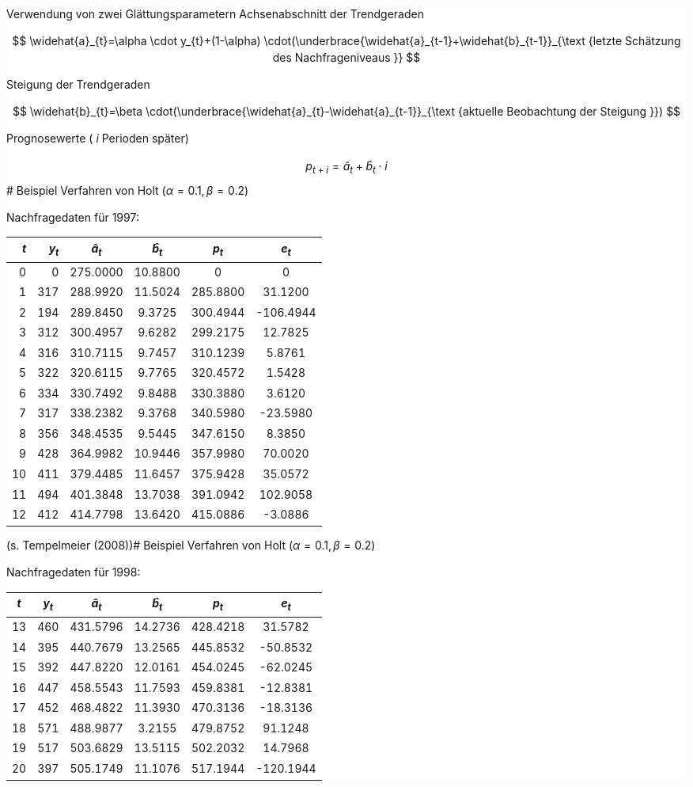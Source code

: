 Verwendung von zwei Glättungsparametern
Achsenabschnitt der Trendgeraden

$$
\widehat{a}_{t}=\alpha \cdot y_{t}+(1-\alpha) \cdot(\underbrace{\widehat{a}_{t-1}+\widehat{b}_{t-1}}_{\text {letzte Schätzung des Nachfrageniveaus }}
$$

Steigung der Trendgeraden

$$
\widehat{b}_{t}=\beta \cdot(\underbrace{\widehat{a}_{t}-\widehat{a}_{t-1}}_{\text {aktuelle Beobachtung der Steigung }})
$$

Prognosewerte ( $i$ Perioden später)

$$
p_{t+i}=\widehat{a}_{t}+\widehat{b}_{t} \cdot i
$$# Beispiel Verfahren von Holt $(\alpha=0.1, \beta=0.2)$ 

Nachfragedaten für 1997:

| $t$ | $y_{t}$ | $\widehat{a}_{t}$ | $\widehat{b}_{t}$ | $p_{t}$ | $e_{t}$ |
| --: | --: | :--: | :--: | :--: | :--: |
| 0 | 0 | 275.0000 | 10.8800 | 0 | 0 |
| 1 | 317 | 288.9920 | 11.5024 | 285.8800 | 31.1200 |
| 2 | 194 | 289.8450 | 9.3725 | 300.4944 | -106.4944 |
| 3 | 312 | 300.4957 | 9.6282 | 299.2175 | 12.7825 |
| 4 | 316 | 310.7115 | 9.7457 | 310.1239 | 5.8761 |
| 5 | 322 | 320.6115 | 9.7765 | 320.4572 | 1.5428 |
| 6 | 334 | 330.7492 | 9.8488 | 330.3880 | 3.6120 |
| 7 | 317 | 338.2382 | 9.3768 | 340.5980 | -23.5980 |
| 8 | 356 | 348.4535 | 9.5445 | 347.6150 | 8.3850 |
| 9 | 428 | 364.9982 | 10.9446 | 357.9980 | 70.0020 |
| 10 | 411 | 379.4485 | 11.6457 | 375.9428 | 35.0572 |
| 11 | 494 | 401.3848 | 13.7038 | 391.0942 | 102.9058 |
| 12 | 412 | 414.7798 | 13.6420 | 415.0886 | -3.0886 |

(s. Tempelmeier (2008))# Beispiel Verfahren von Holt $(\alpha=0.1, \beta=0.2)$ 

Nachfragedaten für 1998:

| $t$ | $y_{t}$ | $\widehat{a}_{t}$ | $\widehat{b}_{t}$ | $p_{t}$ | $e_{t}$ |
| :--: | :--: | :--: | :--: | :--: | :--: |
| 13 | 460 | 431.5796 | 14.2736 | 428.4218 | 31.5782 |
| 14 | 395 | 440.7679 | 13.2565 | 445.8532 | -50.8532 |
| 15 | 392 | 447.8220 | 12.0161 | 454.0245 | -62.0245 |
| 16 | 447 | 458.5543 | 11.7593 | 459.8381 | -12.8381 |
| 17 | 452 | 468.4822 | 11.3930 | 470.3136 | -18.3136 |
| 18 | 571 | 488.9877 | 3.2155 | 479.8752 | 91.1248 |
| 19 | 517 | 503.6829 | 13.5115 | 502.2032 | 14.7968 |
| 20 | 397 | 505.1749 | 11.1076 | 517.1944 | -120.1944 |